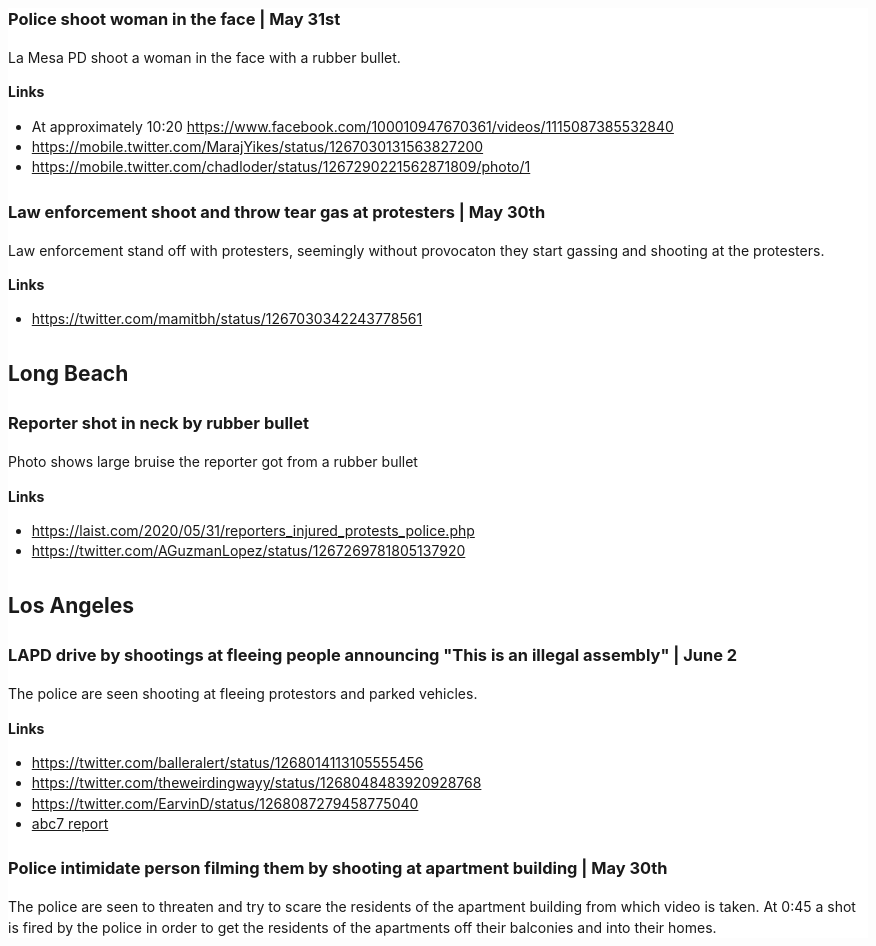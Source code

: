 ### Police shoot woman in the face | May 31st

La Mesa PD shoot a woman in the face with a rubber bullet.

**Links**

* At approximately 10:20  https://www.facebook.com/100010947670361/videos/1115087385532840
* https://mobile.twitter.com/MarajYikes/status/1267030131563827200
* https://mobile.twitter.com/chadloder/status/1267290221562871809/photo/1

### Law enforcement shoot and throw tear gas at protesters | May 30th

Law enforcement stand off with protesters, seemingly without provocaton they start gassing and shooting at the protesters.

**Links**

* https://twitter.com/mamitbh/status/1267030342243778561


## Long Beach

### Reporter shot in neck by rubber bullet

Photo shows large bruise the reporter got from a rubber bullet

**Links**

* https://laist.com/2020/05/31/reporters_injured_protests_police.php
* https://twitter.com/AGuzmanLopez/status/1267269781805137920


## Los Angeles

### LAPD drive by shootings at fleeing people announcing "This is an illegal assembly" | June 2

The police are seen shooting at fleeing protestors and parked vehicles.

**Links**

* https://twitter.com/balleralert/status/1268014113105555456
* https://twitter.com/theweirdingwayy/status/1268048483920928768
* https://twitter.com/EarvinD/status/1268087279458775040
* [abc7 report](https://abc7.com/deputies-shoot-pepper-balls-at-skateboarders-in-hollywood---video/6230652/)

### Police intimidate person filming them by shooting at apartment building | May 30th

The police are seen to threaten and try to scare the residents of the apartment building from which video is taken. At 0:45 a shot is fired by the police in order to get the residents of the apartments off their balconies and into their homes.
